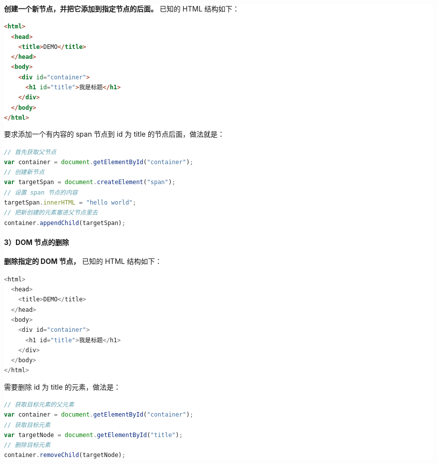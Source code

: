 **创建一个新节点，并把它添加到指定节点的后面。** 已知的 HTML 结构如下：

```html
<html>
  <head>
    <title>DEMO</title>
  </head>
  <body>
    <div id="container">
      <h1 id="title">我是标题</h1>
    </div>
  </body>
</html>
```

要求添加一个有内容的 span 节点到 id 为 title 的节点后面，做法就是：

```javascript
// 首先获取父节点
var container = document.getElementById("container");
// 创建新节点
var targetSpan = document.createElement("span");
// 设置 span 节点的内容
targetSpan.innerHTML = "hello world";
// 把新创建的元素塞进父节点里去
container.appendChild(targetSpan);
```

#### 3）DOM 节点的删除

**删除指定的 DOM 节点，** 已知的 HTML 结构如下：

```javascript
<html>
  <head>
    <title>DEMO</title>
  </head>
  <body>
    <div id="container">
      <h1 id="title">我是标题</h1>
    </div>
  </body>
</html>
```

需要删除 id 为 title 的元素，做法是：

```javascript
// 获取目标元素的父元素
var container = document.getElementById("container");
// 获取目标元素
var targetNode = document.getElementById("title");
// 删除目标元素
container.removeChild(targetNode);
```
